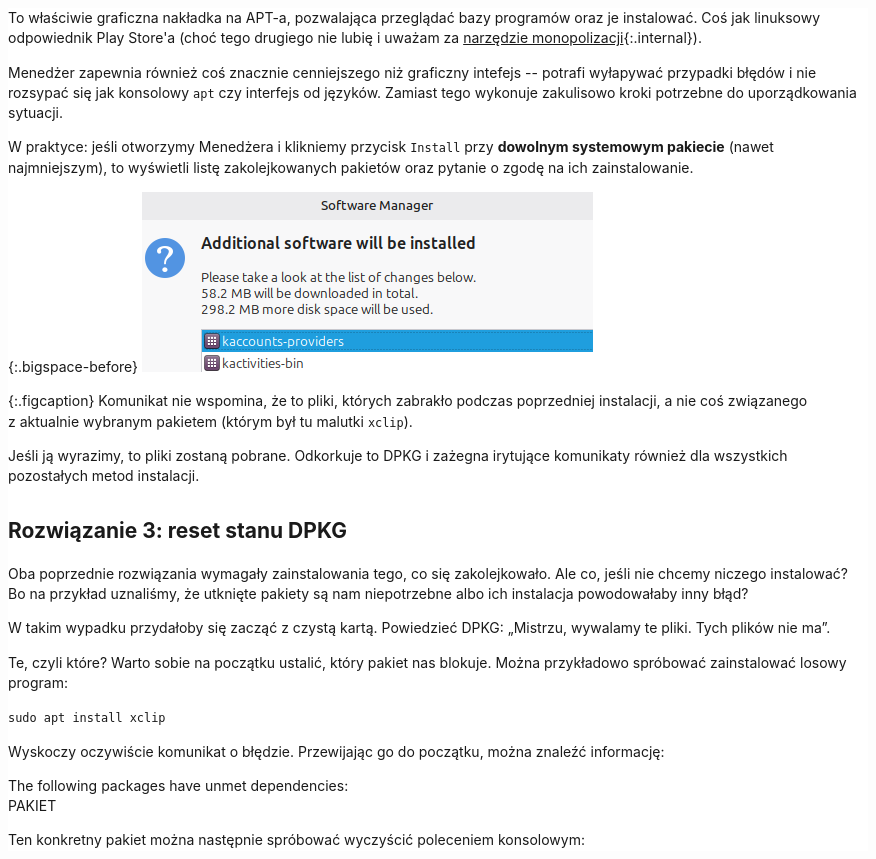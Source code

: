 To właściwie graficzna nakładka na APT-a, pozwalająca przeglądać bazy programów oraz je instalować. Coś jak linuksowy odpowiednik Play Store'a (choć tego drugiego nie lubię i&nbsp;uważam za [narzędzie monopolizacji](/google/2025/10/02/google-play-store-weryfikacja-tozsamosci){:.internal}).

Menedżer zapewnia również coś znacznie cenniejszego niż graficzny intefejs -- potrafi wyłapywać przypadki błędów i&nbsp;nie rozsypać się jak konsolowy `apt` czy interfejs od języków. Zamiast tego wykonuje zakulisowo kroki potrzebne do uporządkowania sytuacji.

W praktyce: jeśli otworzymy Menedżera i&nbsp;klikniemy przycisk `Install` przy **dowolnym systemowym pakiecie** (nawet najmniejszym), to wyświetli listę zakolejkowanych pakietów oraz pytanie o&nbsp;zgodę na ich zainstalowanie.

{:.bigspace-before}
<img src="/assets/tutorials/linux-blad-unmet-dependencies/mint-software-manager-naprawa-dpkg.png" alt="Zrzut ekranu pokazujący komunikat z informacją o brakujących pakietach, które należy pobrać."/>

{:.figcaption}
Komunikat nie wspomina, że to pliki, których zabrakło podczas poprzedniej instalacji, a&nbsp;nie coś związanego z&nbsp;aktualnie wybranym pakietem (którym był tu malutki `xclip`).

Jeśli ją wyrazimy, to pliki zostaną pobrane. Odkorkuje to DPKG i&nbsp;zażegna irytujące komunikaty również dla wszystkich pozostałych metod instalacji.

## Rozwiązanie 3: reset stanu DPKG

Oba poprzednie rozwiązania wymagały zainstalowania tego, co się zakolejkowało. Ale co, jeśli nie chcemy niczego instalować? Bo na przykład uznaliśmy, że utknięte pakiety są nam niepotrzebne albo ich instalacja powodowałaby inny błąd?

W takim wypadku przydałoby się zacząć z&nbsp;czystą kartą. Powiedzieć DPKG: „Mistrzu, wywalamy te pliki. Tych plików nie ma”.

Te, czyli które? Warto sobie na początku ustalić, który pakiet nas blokuje. Można przykładowo spróbować zainstalować losowy program:

```
sudo apt install xclip
```

Wyskoczy oczywiście komunikat o&nbsp;błędzie. Przewijając go do początku, można znaleźć informację:

<div class="black-bg mono bigspace post-meta">
The following packages have unmet dependencies:<br/>
 PAKIET
</div>

Ten konkretny pakiet można następnie spróbować wyczyścić poleceniem konsolowym:
